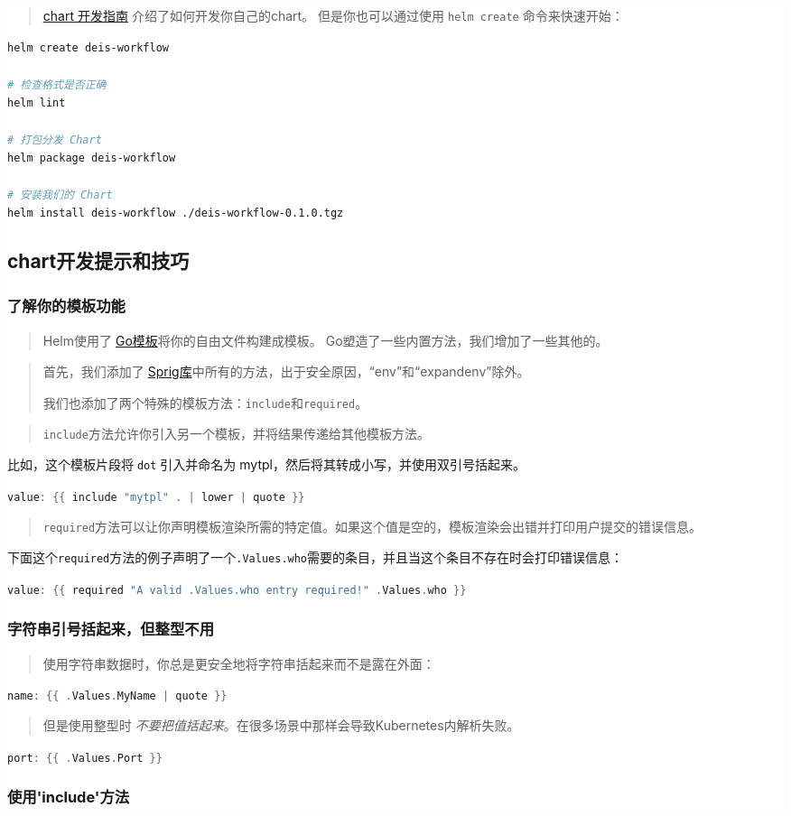> [chart 开发指南](https://helm.sh/zh/docs/topics/charts) 介绍了如何开发你自己的chart。 但是你也可以通过使用 `helm create` 命令来快速开始：

```bash
helm create deis-workflow

# 检查格式是否正确
helm lint

# 打包分发 Chart
helm package deis-workflow

# 安装我们的 Chart
helm install deis-workflow ./deis-workflow-0.1.0.tgz
```

## chart开发提示和技巧

### 了解你的模板功能

> Helm使用了 [Go模板](https://godoc.org/text/template)将你的自由文件构建成模板。 Go塑造了一些内置方法，我们增加了一些其他的。

> 首先，我们添加了 [Sprig库](https://masterminds.github.io/sprig/)中所有的方法，出于安全原因，“env”和“expandenv”除外。
>
> 我们也添加了两个特殊的模板方法：`include`和`required`。

> `include`方法允许你引入另一个模板，并将结果传递给其他模板方法。

比如，这个模板片段将 `dot` 引入并命名为 mytpl，然后将其转成小写，并使用双引号括起来。

```go
value: {{ include "mytpl" . | lower | quote }}
```

> `required`方法可以让你声明模板渲染所需的特定值。如果这个值是空的，模板渲染会出错并打印用户提交的错误信息。

下面这个`required`方法的例子声明了一个`.Values.who`需要的条目，并且当这个条目不存在时会打印错误信息：

```go
value: {{ required "A valid .Values.who entry required!" .Values.who }}
```

### 字符串引号括起来，但整型不用

> 使用字符串数据时，你总是更安全地将字符串括起来而不是露在外面：

```go
name: {{ .Values.MyName | quote }}
```

> 但是使用整型时 *不要把值括起来*。在很多场景中那样会导致Kubernetes内解析失败。

```go
port: {{ .Values.Port }}
```

### 使用'include'方法
